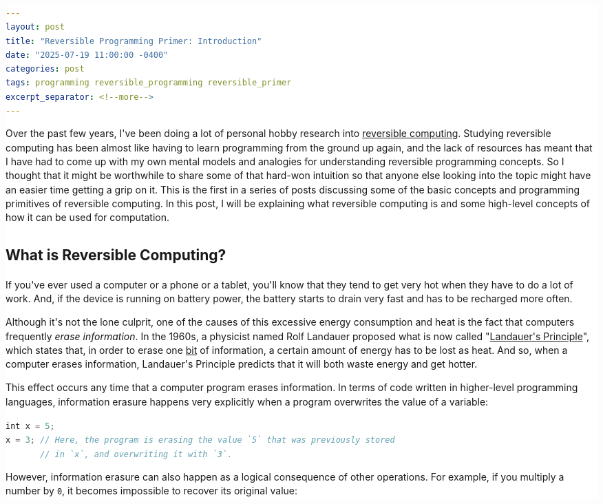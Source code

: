```yaml
---
layout: post
title: "Reversible Programming Primer: Introduction"
date: "2025-07-19 11:00:00 -0400"
categories: post
tags: programming reversible_programming reversible_primer
excerpt_separator: <!--more-->
---
```


Over the past few years, I've been doing a lot of personal hobby research into
[reversible computing](https://en.wikipedia.org/wiki/Reversible_computing).
Studying reversible computing has been almost like having to learn programming
from the ground up again, and the lack of resources has meant that I have had to
come up with my own mental models and analogies for understanding reversible
programming concepts. So I thought that it might be worthwhile to share some of
that hard-won intuition so that anyone else looking into the topic might have an
easier time getting a grip on it. This is the first in a series of posts
discussing some of the basic concepts and programming primitives of reversible
computing. In this post, I will be explaining what reversible computing is and
some high-level concepts of how it can be used for computation.


## What is Reversible Computing?

If you've ever used a computer or a phone or a tablet, you'll know that
they tend to get very hot when they have to do a lot of work. And, if the device
is running on battery power, the battery starts to drain very fast and has to
be recharged more often.

Although it's not the lone culprit, one of the causes of this excessive energy
consumption and heat is the fact that computers frequently *erase information*.
In the 1960s, a physicist named Rolf Landauer proposed what is now called
"[Landauer's Principle](https://en.wikipedia.org/wiki/Landauer%27s_principle)",
which states that, in order to erase one [bit](https://en.wikipedia.org/wiki/Bit) of information, a certain amount of
energy has to be lost as heat. And so, when a computer erases information,
Landauer's Principle predicts that it will both waste energy and get hotter.

This effect occurs any time that a computer program erases information. In
terms of code written in higher-level programming languages, information erasure
happens very explicitly when a program overwrites the value of a variable:

```rust
int x = 5;
x = 3; // Here, the program is erasing the value `5` that was previously stored
       // in `x`, and overwriting it with `3`.
```

However, information erasure can also happen as a logical consequence of other
operations. For example, if you multiply a number by `0`, it becomes impossible
to recover its original value:
